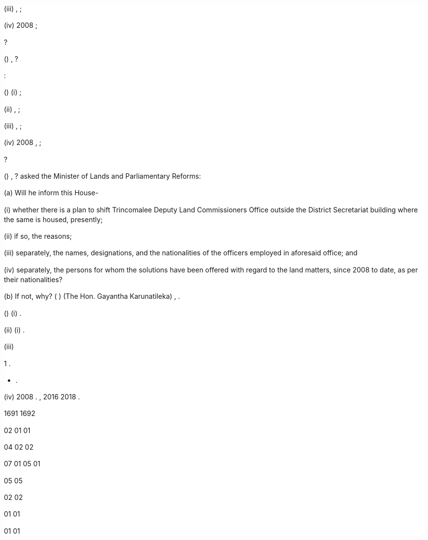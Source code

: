 (iii) , ;

(iv) 2008 ;

?

() , ?

:

() (i) ;

(ii) , ;

(iii) , ;

(iv) 2008 , ;

?

() , ? asked the Minister of Lands and Parliamentary Reforms:

(a) Will he inform this House-

(i) whether there is a plan to shift Trincomalee Deputy Land Commissioners Office outside the District Secretariat building where the same is housed, presently;

(ii) if so, the reasons;

(iii) separately, the names, designations, and the nationalities of the officers employed in aforesaid office; and

(iv) separately, the persons for whom the solutions have been offered with regard to the land matters, since 2008 to date, as per their nationalities?

(b) If not, why? ( ) (The Hon. Gayantha Karunatileka) , .

() (i) .

(ii) (i) .

(iii)

1 .

* .

(iv) 2008 . , 2016 2018 .

1691 1692

02 01 01

04 02 02

07 01 05 01

05 05

02 02

01 01

01 01
